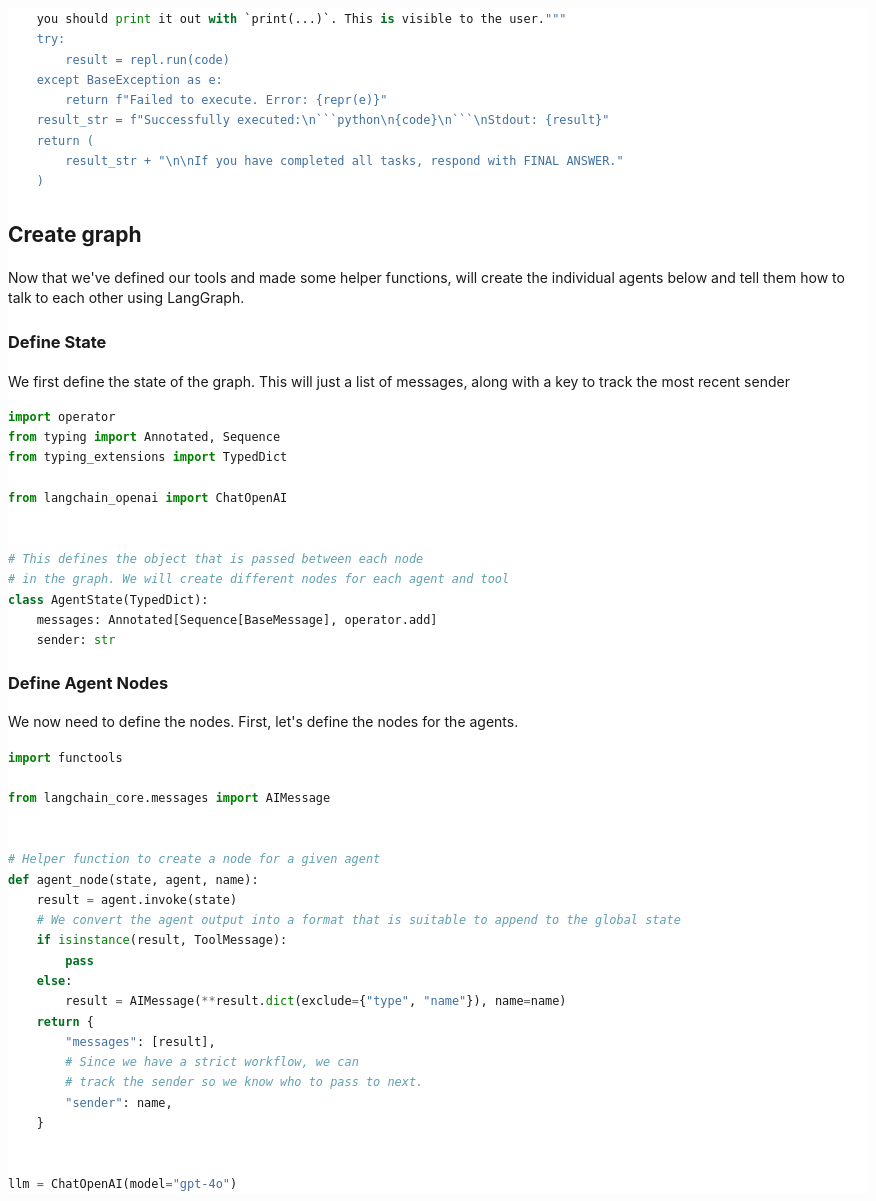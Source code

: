 ```python
    you should print it out with `print(...)`. This is visible to the user."""
    try:
        result = repl.run(code)
    except BaseException as e:
        return f"Failed to execute. Error: {repr(e)}"
    result_str = f"Successfully executed:\n```python\n{code}\n```\nStdout: {result}"
    return (
        result_str + "\n\nIf you have completed all tasks, respond with FINAL ANSWER."
    )
```

## Create graph

Now that we've defined our tools and made some helper functions, will create the individual agents below and tell them how to talk to each other using LangGraph.

### Define State

We first define the state of the graph. This will just a list of messages, along with a key to track the most recent sender


```python
import operator
from typing import Annotated, Sequence
from typing_extensions import TypedDict

from langchain_openai import ChatOpenAI


# This defines the object that is passed between each node
# in the graph. We will create different nodes for each agent and tool
class AgentState(TypedDict):
    messages: Annotated[Sequence[BaseMessage], operator.add]
    sender: str
```

### Define Agent Nodes

We now need to define the nodes. First, let's define the nodes for the agents.


```python
import functools

from langchain_core.messages import AIMessage


# Helper function to create a node for a given agent
def agent_node(state, agent, name):
    result = agent.invoke(state)
    # We convert the agent output into a format that is suitable to append to the global state
    if isinstance(result, ToolMessage):
        pass
    else:
        result = AIMessage(**result.dict(exclude={"type", "name"}), name=name)
    return {
        "messages": [result],
        # Since we have a strict workflow, we can
        # track the sender so we know who to pass to next.
        "sender": name,
    }


llm = ChatOpenAI(model="gpt-4o")

```